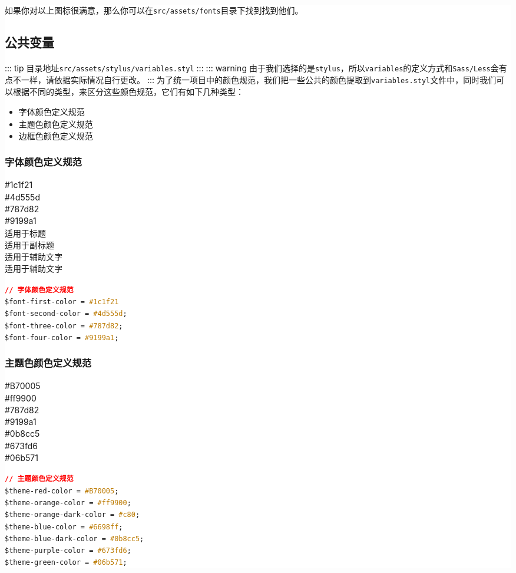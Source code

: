 如果你对以上图标很满意，那么你可以在`src/assets/fonts`目录下找到找到他们。


## 公共变量
::: tip
目录地址`src/assets/stylus/variables.styl`
:::
::: warning
由于我们选择的是`stylus`，所以`variables`的定义方式和`Sass/Less`会有点不一样，请依据实际情况自行更改。
:::
为了统一项目中的颜色规范，我们把一些公共的颜色提取到`variables.styl`文件中，同时我们可以根据不同的类型，来区分这些颜色规范，它们有如下几种类型：
* 字体颜色定义规范
* 主题色颜色定义规范
* 边框色颜色定义规范

### 字体颜色定义规范
<div class="container">
  <div class="color font-first">#1c1f21</div>
  <div class="color font-second">#4d555d</div>
  <div class="color font-three">#787d82</div>
  <div class="color font-four">#9199a1</div>
</div>
<div class="container font">
  <div class="font-desc">适用于标题</div>
  <div class="font-desc">适用于副标题</div>
  <div class="font-desc">适用于辅助文字</div>
  <div class="font-desc">适用于辅助文字</div>
</div>

```css
// 字体颜色定义规范
$font-first-color = #1c1f21
$font-second-color = #4d555d;
$font-three-color = #787d82;
$font-four-color = #9199a1;
```

### 主题色颜色定义规范
<div class="container">
  <div class="theme theme-red">#B70005</div>
  <div class="theme theme-orange">#ff9900</div>
  <div class="theme theme-orange-dark">#787d82</div>
  <div class="theme theme-blue">#9199a1</div>
</div>
<div class="container theme">
  <div class="theme theme-blue-dark">#0b8cc5</div>
  <div class="theme theme-purple">#673fd6</div>
  <div class="theme theme-green">#06b571</div>
</div>

```css
// 主题颜色定义规范
$theme-red-color = #B70005;
$theme-orange-color = #ff9900;
$theme-orange-dark-color = #c80;
$theme-blue-color = #6698ff;
$theme-blue-dark-color = #0b8cc5;
$theme-purple-color = #673fd6;
$theme-green-color = #06b571;
```
